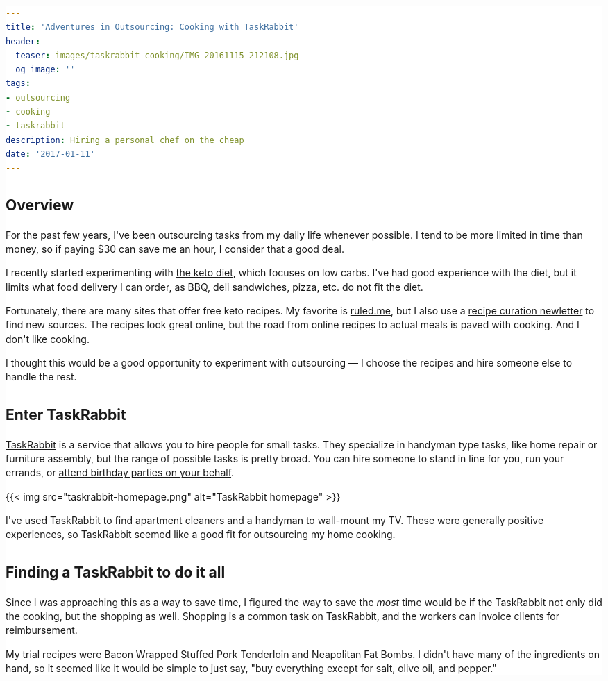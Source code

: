 ```yaml
---
title: 'Adventures in Outsourcing: Cooking with TaskRabbit'
header:
  teaser: images/taskrabbit-cooking/IMG_20161115_212108.jpg
  og_image: ''
tags:
- outsourcing
- cooking
- taskrabbit
description: Hiring a personal chef on the cheap
date: '2017-01-11'
---
```


## Overview

For the past few years, I've been outsourcing tasks from my daily life whenever possible. I tend to be more limited in time than money, so if paying $30 can save me an hour, I consider that a good deal.

I recently started experimenting with [the keto diet](https://www.dietdoctor.com/low-carb/keto), which focuses on low carbs. I've had good experience with the diet, but it limits what food delivery I can order, as BBQ, deli sandwiches, pizza, etc. do not fit the diet.

Fortunately, there are many sites that offer free keto recipes. My favorite is [ruled.me](http://ruled.me), but I also use a [recipe curation newletter](https://kuratedketo.com/) to find new sources. The recipes look great online, but the road from online recipes to actual meals is paved with cooking. And I don't like cooking.

I thought this would be a good opportunity to experiment with outsourcing &mdash; I choose the recipes and hire someone else to handle the rest.

## Enter TaskRabbit

[TaskRabbit](https://www.taskrabbit.com) is a service that allows you to hire people for small tasks. They specialize in handyman type tasks, like home repair or furniture assembly, but the range of possible tasks is pretty broad. You can hire someone to stand in line for you, run your errands, or [attend birthday parties on your behalf](http://abcnews.go.com/Lifestyle/woman-hires-impersonator-attend-friends-birthday-party/story?id=29277677).

{{< img src="taskrabbit-homepage.png" alt="TaskRabbit homepage" >}}

I've used TaskRabbit to find apartment cleaners and a handyman to wall-mount my TV. These were generally positive experiences, so TaskRabbit seemed like a good fit for outsourcing my home cooking.

## Finding a TaskRabbit to do it all

Since I was approaching this as a way to save time, I figured the way to save the *most* time would be if the TaskRabbit not only did the cooking, but the shopping as well. Shopping is a common task on TaskRabbit, and the workers can invoice clients for reimbursement.

My trial recipes were [Bacon Wrapped Stuffed Pork Tenderloin](http://www.ruled.me/bacon-wrapped-stuffed-pork-tenderloin/) and [Neapolitan Fat Bombs](http://www.ruled.me/neapolitan-fat-bombs/). I didn't have many of the ingredients on hand, so it seemed like it would be simple to just say, "buy everything except for salt, olive oil, and pepper."
